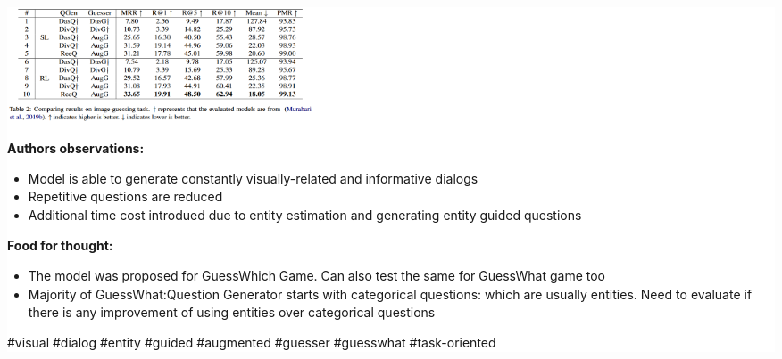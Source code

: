 <img align="centre" src="/images/entity_qgen_results.png" alt="results" class="inline" width="40%" height="100%"/>


**Authors observations:**<br/>
- Model is able to generate constantly visually-related and informative dialogs 
- Repetitive questions are reduced
- Additional time cost introdued due to entity estimation and generating entity guided questions

**Food for thought:**<br/>
- The model was proposed for GuessWhich Game. Can also test the same for GuessWhat game too
- Majority of GuessWhat:Question Generator starts with categorical questions: which are usually entities. Need to evaluate if there is any improvement of using entities over categorical questions


#visual #dialog #entity #guided #augmented #guesser #guesswhat #task-oriented	
